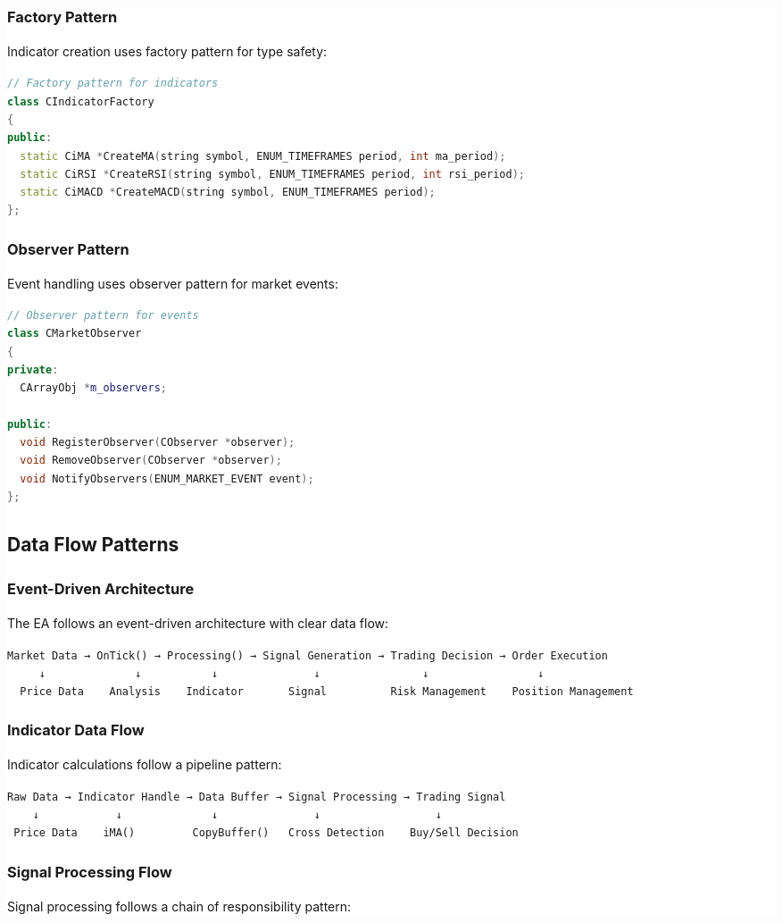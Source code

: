 ### Factory Pattern
Indicator creation uses factory pattern for type safety:

```cpp
// Factory pattern for indicators
class CIndicatorFactory
{
public:
  static CiMA *CreateMA(string symbol, ENUM_TIMEFRAMES period, int ma_period);
  static CiRSI *CreateRSI(string symbol, ENUM_TIMEFRAMES period, int rsi_period);
  static CiMACD *CreateMACD(string symbol, ENUM_TIMEFRAMES period);
};
```

### Observer Pattern
Event handling uses observer pattern for market events:

```cpp
// Observer pattern for events
class CMarketObserver
{
private:
  CArrayObj *m_observers;
  
public:
  void RegisterObserver(CObserver *observer);
  void RemoveObserver(CObserver *observer);
  void NotifyObservers(ENUM_MARKET_EVENT event);
};
```

## Data Flow Patterns

### Event-Driven Architecture
The EA follows an event-driven architecture with clear data flow:

```
Market Data → OnTick() → Processing() → Signal Generation → Trading Decision → Order Execution
     ↓              ↓           ↓               ↓                ↓                 ↓
  Price Data    Analysis    Indicator       Signal          Risk Management    Position Management
```

### Indicator Data Flow
Indicator calculations follow a pipeline pattern:

```
Raw Data → Indicator Handle → Data Buffer → Signal Processing → Trading Signal
    ↓            ↓              ↓               ↓                  ↓
 Price Data    iMA()         CopyBuffer()   Cross Detection    Buy/Sell Decision
```

### Signal Processing Flow
Signal processing follows a chain of responsibility pattern:
